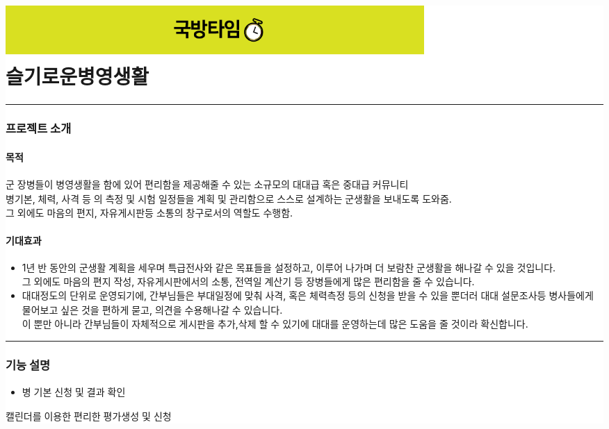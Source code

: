<img src="./img/LOGO.png" width="70%"  ></img> <br/>
슬기로운병영생활      
===========================================

***


### 프로젝트 소개

#### 목적 
군 장병들이 병영생활을 함에 있어 편리함을 제공해줄 수 있는 소규모의 대대급 혹은 중대급 커뮤니티   
병기본, 체력, 사격 등 의 측정 및 시험 일정들을 계획 및 관리함으로 스스로 설계하는 군생활을 보내도록 도와줌.   
그 외에도 마음의 편지, 자유게시판등 소통의 창구로서의 역할도 수행함.




#### 기대효과

+ 1년 반 동안의 군생활 계획을 세우며 특급전사와 같은 목표들을 설정하고, 이루어 나가며 더 보람찬 군생활을 해나갈 수 있을 것입니다.   
그 외에도 마음의 편지 작성, 자유게시판에서의 소통, 전역일 계산기 등 장병들에게 많은 편리함을 줄 수 있습니다.    
+ 대대정도의 단위로 운영되기에, 간부님들은 부대일정에 맞춰 사격, 혹은 체력측정 등의 신청을 받을 수 있을 뿐더러
대대 설문조사등 병사들에게 물어보고 싶은 것을 편하게 묻고, 의견을 수용해나갈 수 있습니다.   
이 뿐만 아니라 간부님들이 자체적으로 게시판을 추가,삭제 할 수 있기에 대대를 운영하는데 많은 도움을 줄 것이라 확신합니다.   

***

### 기능 설명 

+ 병 기본 신청 및 결과 확인

캘린더를 이용한 편리한 평가생성 및 신청<br/>